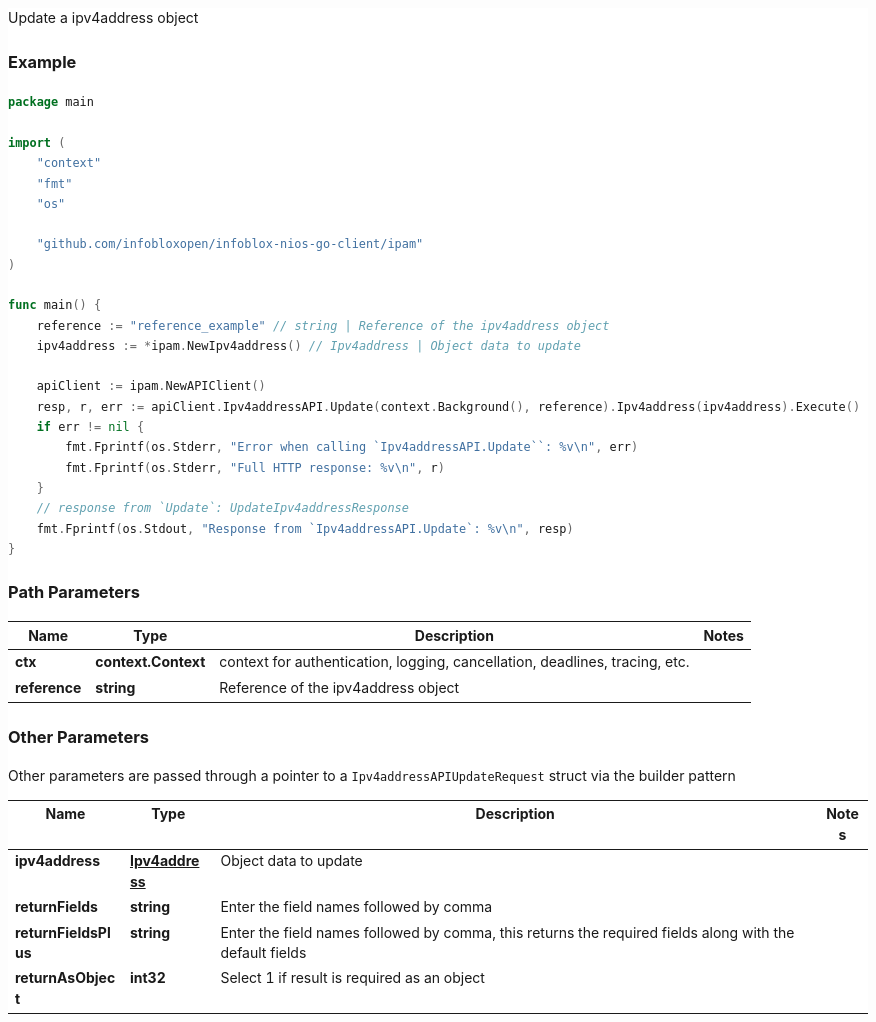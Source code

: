 Update a ipv4address object



### Example

```go
package main

import (
	"context"
	"fmt"
	"os"

	"github.com/infobloxopen/infoblox-nios-go-client/ipam"
)

func main() {
	reference := "reference_example" // string | Reference of the ipv4address object
	ipv4address := *ipam.NewIpv4address() // Ipv4address | Object data to update

	apiClient := ipam.NewAPIClient()
	resp, r, err := apiClient.Ipv4addressAPI.Update(context.Background(), reference).Ipv4address(ipv4address).Execute()
	if err != nil {
		fmt.Fprintf(os.Stderr, "Error when calling `Ipv4addressAPI.Update``: %v\n", err)
		fmt.Fprintf(os.Stderr, "Full HTTP response: %v\n", r)
	}
	// response from `Update`: UpdateIpv4addressResponse
	fmt.Fprintf(os.Stdout, "Response from `Ipv4addressAPI.Update`: %v\n", resp)
}
```

### Path Parameters


Name | Type | Description  | Notes
------------- | ------------- | ------------- | -------------
**ctx** | **context.Context** | context for authentication, logging, cancellation, deadlines, tracing, etc.
**reference** | **string** | Reference of the ipv4address object | 

### Other Parameters

Other parameters are passed through a pointer to a `Ipv4addressAPIUpdateRequest` struct via the builder pattern


Name | Type | Description  | Notes
------------- | ------------- | ------------- | -------------
**ipv4address** | [**Ipv4address**](Ipv4address.md) | Object data to update | 
**returnFields** | **string** | Enter the field names followed by comma | 
**returnFieldsPlus** | **string** | Enter the field names followed by comma, this returns the required fields along with the default fields | 
**returnAsObject** | **int32** | Select 1 if result is required as an object | 
